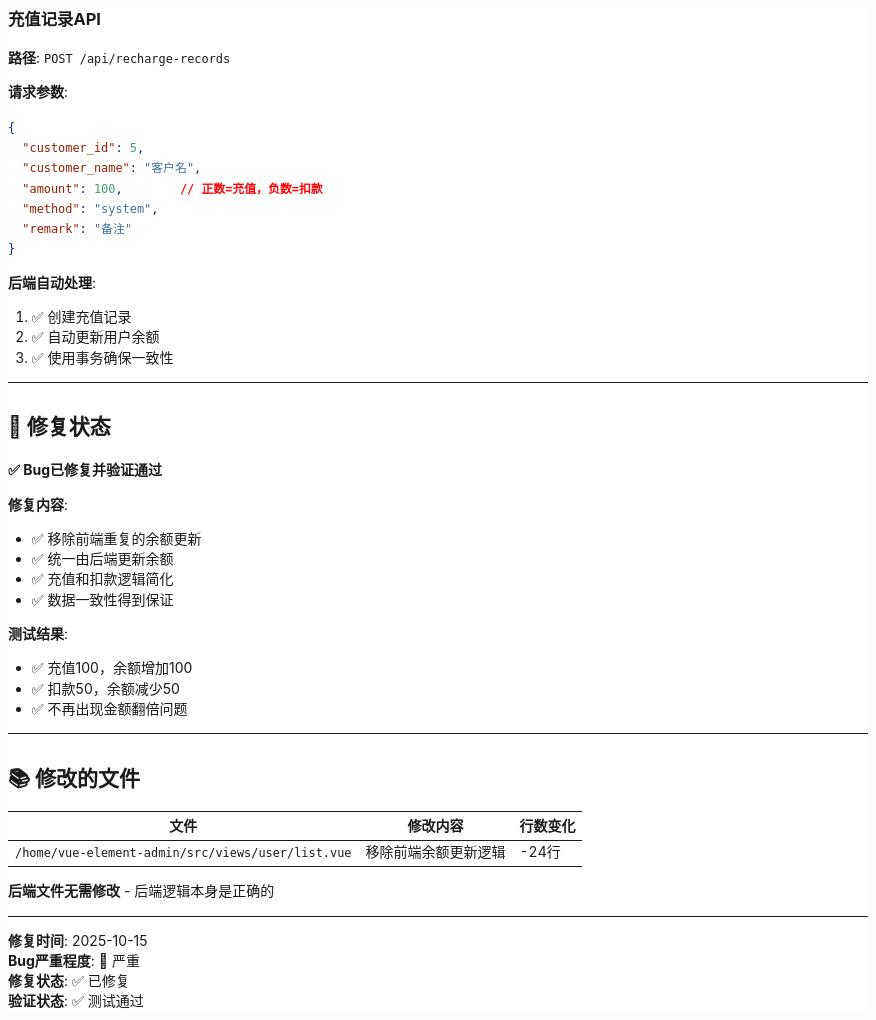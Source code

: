 ### 充值记录API

**路径**: `POST /api/recharge-records`

**请求参数**:
```json
{
  "customer_id": 5,
  "customer_name": "客户名",
  "amount": 100,        // 正数=充值，负数=扣款
  "method": "system",
  "remark": "备注"
}
```

**后端自动处理**:
1. ✅ 创建充值记录
2. ✅ 自动更新用户余额
3. ✅ 使用事务确保一致性

---

## 🎉 修复状态

**✅ Bug已修复并验证通过**

**修复内容**:
- ✅ 移除前端重复的余额更新
- ✅ 统一由后端更新余额
- ✅ 充值和扣款逻辑简化
- ✅ 数据一致性得到保证

**测试结果**:
- ✅ 充值100，余额增加100
- ✅ 扣款50，余额减少50
- ✅ 不再出现金额翻倍问题

---

## 📚 修改的文件

| 文件 | 修改内容 | 行数变化 |
|------|---------|---------|
| `/home/vue-element-admin/src/views/user/list.vue` | 移除前端余额更新逻辑 | -24行 |

**后端文件无需修改** - 后端逻辑本身是正确的

---

**修复时间**: 2025-10-15  
**Bug严重程度**: 🔴 严重  
**修复状态**: ✅ 已修复  
**验证状态**: ✅ 测试通过
